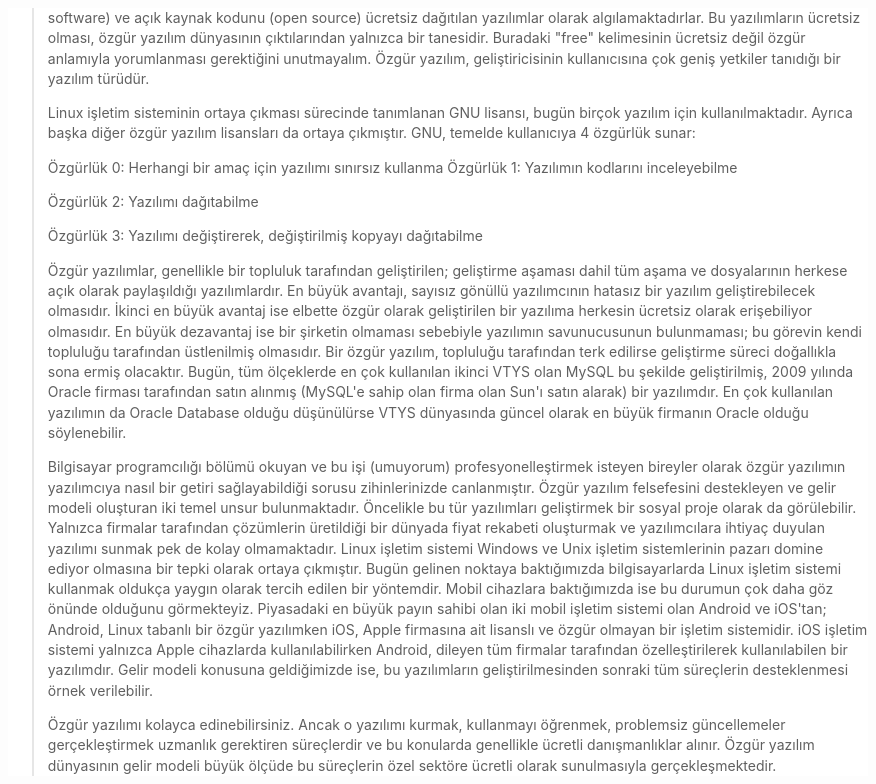 > software) ve açık kaynak kodunu (open source) ücretsiz dağıtılan
> yazılımlar olarak algılamaktadırlar. Bu yazılımların ücretsiz olması,
> özgür yazılım dünyasının çıktılarından yalnızca bir tanesidir.
> Buradaki "free" kelimesinin ücretsiz değil özgür anlamıyla
> yorumlanması gerektiğini unutmayalım. Özgür yazılım, geliştiricisinin
> kullanıcısına çok geniş yetkiler tanıdığı bir yazılım türüdür.
>
> Linux işletim sisteminin ortaya çıkması sürecinde tanımlanan GNU
> lisansı, bugün birçok yazılım için kullanılmaktadır. Ayrıca başka
> diğer özgür yazılım lisansları da ortaya çıkmıştır. GNU, temelde
> kullanıcıya 4 özgürlük sunar:
>
> Özgürlük 0: Herhangi bir amaç için yazılımı sınırsız kullanma Özgürlük
> 1: Yazılımın kodlarını inceleyebilme
>
> Özgürlük 2: Yazılımı dağıtabilme
>
> Özgürlük 3: Yazılımı değiştirerek, değiştirilmiş kopyayı dağıtabilme
>
> Özgür yazılımlar, genellikle bir topluluk tarafından geliştirilen;
> geliştirme aşaması dahil tüm aşama ve dosyalarının herkese açık olarak
> paylaşıldığı yazılımlardır. En büyük avantajı, sayısız gönüllü
> yazılımcının hatasız bir yazılım geliştirebilecek olmasıdır. İkinci en
> büyük avantaj ise elbette özgür olarak geliştirilen bir yazılıma
> herkesin ücretsiz olarak erişebiliyor olmasıdır. En büyük dezavantaj
> ise bir şirketin olmaması sebebiyle yazılımın savunucusunun
> bulunmaması; bu görevin kendi topluluğu tarafından üstlenilmiş
> olmasıdır. Bir özgür yazılım, topluluğu tarafından terk edilirse
> geliştirme süreci doğallıkla sona ermiş olacaktır. Bugün, tüm
> ölçeklerde en çok kullanılan ikinci VTYS olan MySQL bu şekilde
> geliştirilmiş, 2009 yılında Oracle firması tarafından satın alınmış
> (MySQL\'e sahip olan firma olan Sun\'ı satın alarak) bir yazılımdır.
> En çok kullanılan yazılımın da Oracle Database olduğu düşünülürse VTYS
> dünyasında güncel olarak en büyük firmanın Oracle olduğu söylenebilir.
>
> Bilgisayar programcılığı bölümü okuyan ve bu işi (umuyorum)
> profesyonelleştirmek isteyen bireyler olarak özgür yazılımın
> yazılımcıya nasıl bir getiri sağlayabildiği sorusu zihinlerinizde
> canlanmıştır. Özgür yazılım felsefesini destekleyen ve gelir modeli
> oluşturan iki temel unsur bulunmaktadır. Öncelikle bu tür yazılımları
> geliştirmek bir sosyal proje olarak da görülebilir. Yalnızca firmalar
> tarafından çözümlerin üretildiği bir dünyada fiyat rekabeti oluşturmak
> ve yazılımcılara ihtiyaç duyulan yazılımı sunmak pek de kolay
> olmamaktadır. Linux işletim sistemi Windows ve Unix işletim
> sistemlerinin pazarı domine ediyor olmasına bir tepki olarak ortaya
> çıkmıştır. Bugün gelinen noktaya baktığımızda bilgisayarlarda Linux
> işletim sistemi kullanmak oldukça yaygın olarak tercih edilen bir
> yöntemdir. Mobil cihazlara baktığımızda ise bu durumun çok daha göz
> önünde olduğunu görmekteyiz. Piyasadaki en büyük payın sahibi olan iki
> mobil işletim sistemi olan Android ve iOS\'tan; Android, Linux tabanlı
> bir özgür yazılımken iOS, Apple firmasına ait lisanslı ve özgür
> olmayan bir işletim sistemidir. iOS işletim sistemi yalnızca Apple
> cihazlarda kullanılabilirken Android, dileyen tüm firmalar tarafından
> özelleştirilerek kullanılabilen bir yazılımdır. Gelir modeli konusuna
> geldiğimizde ise, bu yazılımların geliştirilmesinden sonraki tüm
> süreçlerin desteklenmesi örnek verilebilir.
>
> Özgür yazılımı kolayca edinebilirsiniz. Ancak o yazılımı kurmak,
> kullanmayı öğrenmek, problemsiz güncellemeler gerçekleştirmek uzmanlık
> gerektiren süreçlerdir ve bu konularda genellikle ücretli
> danışmanlıklar alınır. Özgür yazılım dünyasının gelir modeli büyük
> ölçüde bu süreçlerin özel sektöre ücretli olarak sunulmasıyla
> gerçekleşmektedir.
>